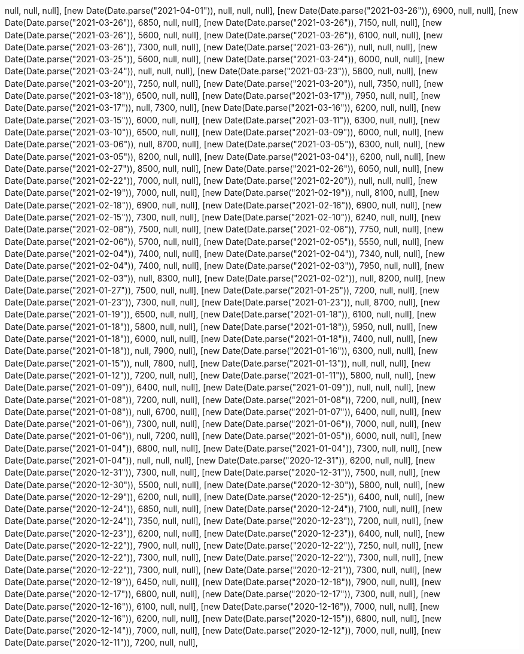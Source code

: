 null, null, null], [new Date(Date.parse("2021-04-01")), null, null, null], [new Date(Date.parse("2021-03-26")), 6900, null, null], [new Date(Date.parse("2021-03-26")), 6850, null, null], [new Date(Date.parse("2021-03-26")), 7150, null, null], [new Date(Date.parse("2021-03-26")), 5600, null, null], [new Date(Date.parse("2021-03-26")), 6100, null, null], [new Date(Date.parse("2021-03-26")), 7300, null, null], [new Date(Date.parse("2021-03-26")), null, null, null], [new Date(Date.parse("2021-03-25")), 5600, null, null], [new Date(Date.parse("2021-03-24")), 6000, null, null], [new Date(Date.parse("2021-03-24")), null, null, null], [new Date(Date.parse("2021-03-23")), 5800, null, null], [new Date(Date.parse("2021-03-20")), 7250, null, null], [new Date(Date.parse("2021-03-20")), null, 7350, null], [new Date(Date.parse("2021-03-18")), 6500, null, null], [new Date(Date.parse("2021-03-17")), 7950, null, null], [new Date(Date.parse("2021-03-17")), null, 7300, null], [new Date(Date.parse("2021-03-16")), 6200, null, null], [new Date(Date.parse("2021-03-15")), 6000, null, null], [new Date(Date.parse("2021-03-11")), 6300, null, null], [new Date(Date.parse("2021-03-10")), 6500, null, null], [new Date(Date.parse("2021-03-09")), 6000, null, null], [new Date(Date.parse("2021-03-06")), null, 8700, null], [new Date(Date.parse("2021-03-05")), 6300, null, null], [new Date(Date.parse("2021-03-05")), 8200, null, null], [new Date(Date.parse("2021-03-04")), 6200, null, null], [new Date(Date.parse("2021-02-27")), 8500, null, null], [new Date(Date.parse("2021-02-26")), 6050, null, null], [new Date(Date.parse("2021-02-22")), 7000, null, null], [new Date(Date.parse("2021-02-20")), null, null, null], [new Date(Date.parse("2021-02-19")), 7000, null, null], [new Date(Date.parse("2021-02-19")), null, 8100, null], [new Date(Date.parse("2021-02-18")), 6900, null, null], [new Date(Date.parse("2021-02-16")), 6900, null, null], [new Date(Date.parse("2021-02-15")), 7300, null, null], [new Date(Date.parse("2021-02-10")), 6240, null, null], [new Date(Date.parse("2021-02-08")), 7500, null, null], [new Date(Date.parse("2021-02-06")), 7750, null, null], [new Date(Date.parse("2021-02-06")), 5700, null, null], [new Date(Date.parse("2021-02-05")), 5550, null, null], [new Date(Date.parse("2021-02-04")), 7400, null, null], [new Date(Date.parse("2021-02-04")), 7340, null, null], [new Date(Date.parse("2021-02-04")), 7400, null, null], [new Date(Date.parse("2021-02-03")), 7950, null, null], [new Date(Date.parse("2021-02-03")), null, 8300, null], [new Date(Date.parse("2021-02-02")), null, 8200, null], [new Date(Date.parse("2021-01-27")), 7500, null, null], [new Date(Date.parse("2021-01-25")), 7200, null, null], [new Date(Date.parse("2021-01-23")), 7300, null, null], [new Date(Date.parse("2021-01-23")), null, 8700, null], [new Date(Date.parse("2021-01-19")), 6500, null, null], [new Date(Date.parse("2021-01-18")), 6100, null, null], [new Date(Date.parse("2021-01-18")), 5800, null, null], [new Date(Date.parse("2021-01-18")), 5950, null, null], [new Date(Date.parse("2021-01-18")), 6000, null, null], [new Date(Date.parse("2021-01-18")), 7400, null, null], [new Date(Date.parse("2021-01-18")), null, 7900, null], [new Date(Date.parse("2021-01-16")), 6300, null, null], [new Date(Date.parse("2021-01-15")), null, 7800, null], [new Date(Date.parse("2021-01-13")), null, null, null], [new Date(Date.parse("2021-01-12")), 7200, null, null], [new Date(Date.parse("2021-01-11")), 5800, null, null], [new Date(Date.parse("2021-01-09")), 6400, null, null], [new Date(Date.parse("2021-01-09")), null, null, null], [new Date(Date.parse("2021-01-08")), 7200, null, null], [new Date(Date.parse("2021-01-08")), 7200, null, null], [new Date(Date.parse("2021-01-08")), null, 6700, null], [new Date(Date.parse("2021-01-07")), 6400, null, null], [new Date(Date.parse("2021-01-06")), 7300, null, null], [new Date(Date.parse("2021-01-06")), 7000, null, null], [new Date(Date.parse("2021-01-06")), null, 7200, null], [new Date(Date.parse("2021-01-05")), 6000, null, null], [new Date(Date.parse("2021-01-04")), 6800, null, null], [new Date(Date.parse("2021-01-04")), 7300, null, null], [new Date(Date.parse("2021-01-04")), null, null, null], [new Date(Date.parse("2020-12-31")), 6200, null, null], [new Date(Date.parse("2020-12-31")), 7300, null, null], [new Date(Date.parse("2020-12-31")), 7500, null, null], [new Date(Date.parse("2020-12-30")), 5500, null, null], [new Date(Date.parse("2020-12-30")), 5800, null, null], [new Date(Date.parse("2020-12-29")), 6200, null, null], [new Date(Date.parse("2020-12-25")), 6400, null, null], [new Date(Date.parse("2020-12-24")), 6850, null, null], [new Date(Date.parse("2020-12-24")), 7100, null, null], [new Date(Date.parse("2020-12-24")), 7350, null, null], [new Date(Date.parse("2020-12-23")), 7200, null, null], [new Date(Date.parse("2020-12-23")), 6200, null, null], [new Date(Date.parse("2020-12-23")), 6400, null, null], [new Date(Date.parse("2020-12-22")), 7900, null, null], [new Date(Date.parse("2020-12-22")), 7250, null, null], [new Date(Date.parse("2020-12-22")), 7300, null, null], [new Date(Date.parse("2020-12-22")), 7300, null, null], [new Date(Date.parse("2020-12-22")), 7300, null, null], [new Date(Date.parse("2020-12-21")), 7300, null, null], [new Date(Date.parse("2020-12-19")), 6450, null, null], [new Date(Date.parse("2020-12-18")), 7900, null, null], [new Date(Date.parse("2020-12-17")), 6800, null, null], [new Date(Date.parse("2020-12-17")), 7300, null, null], [new Date(Date.parse("2020-12-16")), 6100, null, null], [new Date(Date.parse("2020-12-16")), 7000, null, null], [new Date(Date.parse("2020-12-16")), 6200, null, null], [new Date(Date.parse("2020-12-15")), 6800, null, null], [new Date(Date.parse("2020-12-14")), 7000, null, null], [new Date(Date.parse("2020-12-12")), 7000, null, null], [new Date(Date.parse("2020-12-11")), 7200, null, null],
